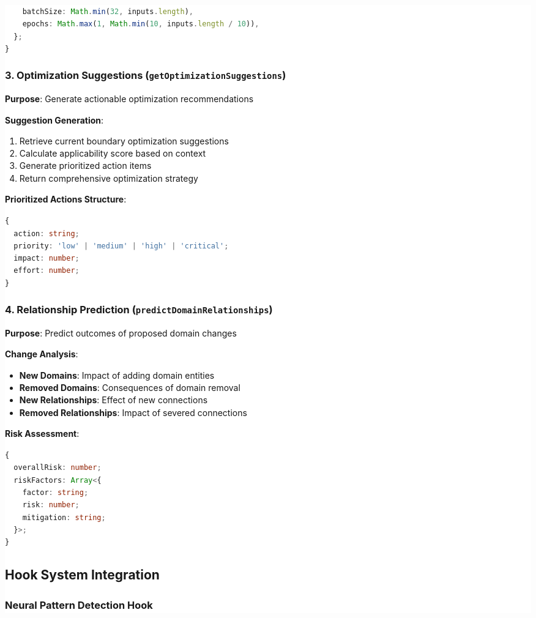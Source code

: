 ```typescript
    batchSize: Math.min(32, inputs.length),
    epochs: Math.max(1, Math.min(10, inputs.length / 10)),
  };
}
```

### 3. Optimization Suggestions (`getOptimizationSuggestions`)

**Purpose**: Generate actionable optimization recommendations

**Suggestion Generation**:
1. Retrieve current boundary optimization suggestions
2. Calculate applicability score based on context
3. Generate prioritized action items
4. Return comprehensive optimization strategy

**Prioritized Actions Structure**:
```typescript
{
  action: string;
  priority: 'low' | 'medium' | 'high' | 'critical';
  impact: number;
  effort: number;
}
```

### 4. Relationship Prediction (`predictDomainRelationships`)

**Purpose**: Predict outcomes of proposed domain changes

**Change Analysis**:
- **New Domains**: Impact of adding domain entities
- **Removed Domains**: Consequences of domain removal
- **New Relationships**: Effect of new connections
- **Removed Relationships**: Impact of severed connections

**Risk Assessment**:
```typescript
{
  overallRisk: number;
  riskFactors: Array<{
    factor: string;
    risk: number;
    mitigation: string;
  }>;
}
```

## Hook System Integration

### Neural Pattern Detection Hook
